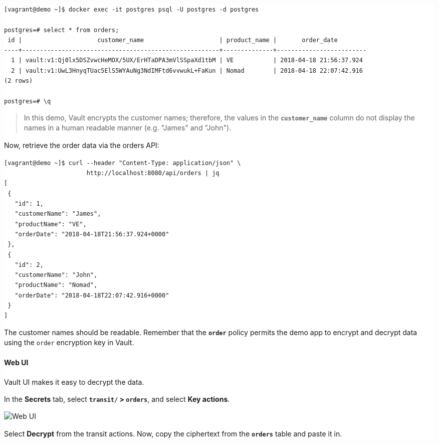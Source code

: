 ```plaintext
[vagrant@demo ~]$ docker exec -it postgres psql -U postgres -d postgres

postgres=# select * from orders;
 id |                     customer_name                     | product_name |       order_date
----+-------------------------------------------------------+--------------+-------------------------
  1 | vault:v1:Qj0lx5DSZvwcHeMOX/5UX/ErHTaDPA3mVlSSpaXd1tbM | VE           | 2018-04-18 21:56:37.924
  2 | vault:v1:UwL3HnyqTUac5ElS5WYAuNg3NdIMFtd6vvwukL+FaKun | Nomad        | 2018-04-18 22:07:42.916
(2 rows)

postgres=# \q
```

>In this demo, Vault encrypts the customer names; therefore, the values in the
**`customer_name`** column do not display the names in a human readable
manner (e.g. "James" and "John").  

Now, retrieve the order data via the orders API:

```plaintext
[vagrant@demo ~]$ curl --header "Content-Type: application/json" \
                       http://localhost:8080/api/orders | jq
[
 {
   "id": 1,
   "customerName": "James",
   "productName": "VE",
   "orderDate": "2018-04-18T21:56:37.924+0000"
 },
 {
   "id": 2,
   "customerName": "John",
   "productName": "Nomad",
   "orderDate": "2018-04-18T22:07:42.916+0000"
 }
]
```

The customer names should be readable. Remember that the **`order`** policy
permits the demo app to encrypt and decrypt data using the `order` encryption
key in Vault.

#### Web UI

Vault UI makes it easy to decrypt the data.

In the **Secrets** tab, select **`transit/` > `orders`**, and select **Key
actions**.

![Web UI](/assets/images/vault-java-demo-5.png)

Select **Decrypt** from the transit actions.  Now, copy the ciphertext from the
**`orders`** table and paste it in.

